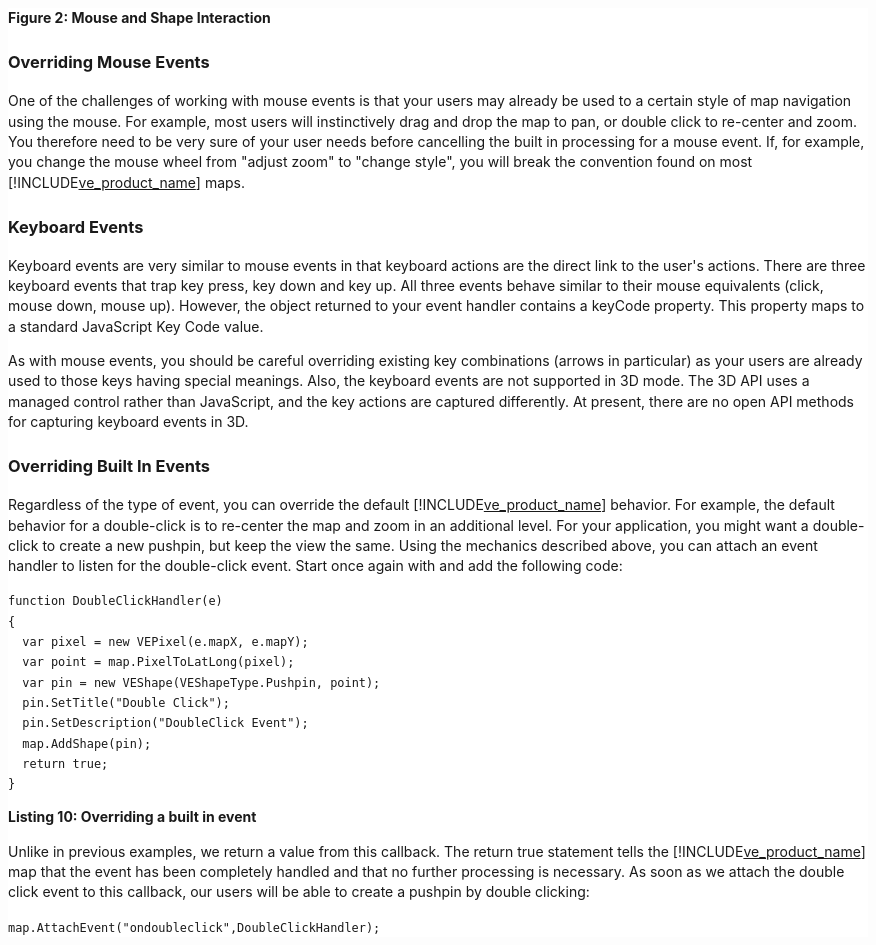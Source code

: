  **Figure 2: Mouse and Shape Interaction**  
  
### Overriding Mouse Events  
 One of the challenges of working with mouse events is that your users may already be used to a certain style of map navigation using the mouse.  For example, most users will instinctively drag and drop the map to pan, or double click to re-center and zoom.  You therefore need to be very sure of your user needs before cancelling the built in processing for a mouse event.  If, for example, you change the mouse wheel from "adjust zoom" to "change style", you will break the convention found on most [!INCLUDE[ve_product_name](../articles/includes/ve-product-name-md.md)] maps.  
  
### Keyboard Events  
 Keyboard events are very similar to mouse events in that keyboard actions are the direct link to the user's actions.  There are three keyboard events that trap key press, key down and key up.  All three events behave similar to their mouse equivalents (click, mouse down, mouse up).  However, the object returned to your event handler contains a keyCode property.  This property maps to a standard JavaScript Key Code value.  
  
 As with mouse events, you should be careful overriding existing key combinations (arrows in particular) as your users are already used to those keys having special meanings.  Also, the keyboard events are not supported in 3D mode.  The 3D API uses a managed control rather than JavaScript, and the key actions are captured differently.  At present, there are no open API methods for capturing keyboard events in 3D.  
  
### Overriding Built In Events  
 Regardless of the type of event, you can override the default [!INCLUDE[ve_product_name](../articles/includes/ve-product-name-md.md)] behavior.  For example, the default behavior for a double-click is to re-center the map and zoom in an additional level.  For your application, you might want a double-click to create a new pushpin, but keep the view the same.  Using the mechanics described above, you can attach an event handler to listen for the double-click event.  Start once again with  and add the following code:  
  
```  
function DoubleClickHandler(e)  
{  
  var pixel = new VEPixel(e.mapX, e.mapY);  
  var point = map.PixelToLatLong(pixel);  
  var pin = new VEShape(VEShapeType.Pushpin, point);  
  pin.SetTitle("Double Click");  
  pin.SetDescription("DoubleClick Event");  
  map.AddShape(pin);  
  return true;  
}  
```  
  
 **Listing 10: Overriding a built in event**  
  
 Unlike in previous examples, we return a value from this callback.  The return true statement tells the [!INCLUDE[ve_product_name](../articles/includes/ve-product-name-md.md)] map that the event has been completely handled and that no further processing is necessary.  As soon as we attach the double click event to this callback, our users will be able to create a pushpin by double clicking:  
  
```  
map.AttachEvent("ondoubleclick",DoubleClickHandler);  
```  
  
